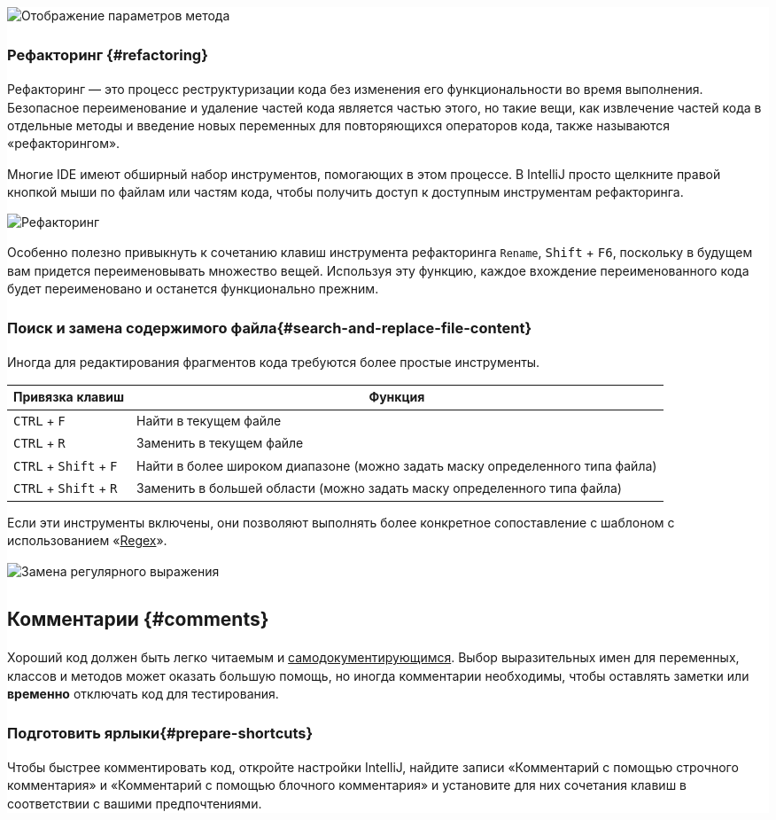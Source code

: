 ![Отображение параметров метода](/assets/develop/misc/using-the-ide/util_02.png)

### Рефакторинг {#refactoring}

Рефакторинг — это процесс реструктуризации кода без изменения его функциональности во время выполнения. Безопасное переименование и удаление частей кода является частью этого, но такие вещи, как извлечение частей кода в отдельные методы и введение новых переменных для повторяющихся операторов кода, также называются «рефакторингом».

Многие IDE имеют обширный набор инструментов, помогающих в этом процессе. В IntelliJ просто щелкните правой кнопкой мыши по файлам или частям кода, чтобы получить доступ к доступным инструментам рефакторинга.

![Рефакторинг](/assets/develop/misc/using-the-ide/refactoring_01.png)

Особенно полезно привыкнуть к сочетанию клавиш инструмента рефакторинга `Rename`, <kbd>Shift</kbd> + <kbd>F6</kbd>, поскольку в будущем вам придется переименовывать множество вещей. Используя эту функцию,
каждое вхождение переименованного кода будет переименовано и останется функционально прежним.

### Поиск и замена содержимого файла{#search-and-replace-file-content}

Иногда для редактирования фрагментов кода требуются более простые инструменты.

| Привязка клавиш                                   | Функция                                                                                          |
| ------------------------------------------------- | ------------------------------------------------------------------------------------------------ |
| <kbd>CTRL</kbd> + <kbd>F</kbd>                    | Найти в текущем файле                                                                            |
| <kbd>CTRL</kbd> + <kbd>R</kbd>                    | Заменить в текущем файле                                                                         |
| <kbd>CTRL</kbd> + <kbd>Shift</kbd> + <kbd>F</kbd> | Найти в более широком диапазоне (можно задать маску определенного типа файла) |
| <kbd>CTRL</kbd> + <kbd>Shift</kbd> + <kbd>R</kbd> | Заменить в большей области (можно задать маску определенного типа файла)      |

Если эти инструменты включены, они позволяют выполнять более конкретное сопоставление с шаблоном с использованием «[Regex](https://en.wikipedia.org/wiki/Regular_expression)».

![Замена регулярного выражения](/assets/develop/misc/using-the-ide/search_and_replace_01.png)

## Комментарии {#comments}

Хороший код должен быть легко читаемым и [самодокументирующимся](https://bytedev.medium.com/code-comment-anti-patterns-and-why-the-comment-you-just-wrote-is-probably-not-needed-919a92cf6758). Выбор выразительных имен для переменных, классов и методов может оказать большую помощь, но иногда комментарии необходимы, чтобы оставлять заметки или **временно** отключать код для тестирования.

### Подготовить ярлыки{#prepare-shortcuts}

Чтобы быстрее комментировать код, откройте настройки IntelliJ, найдите записи «Комментарий с помощью строчного комментария» и «Комментарий с помощью блочного комментария» и установите для них сочетания клавиш в соответствии с вашими предпочтениями.
